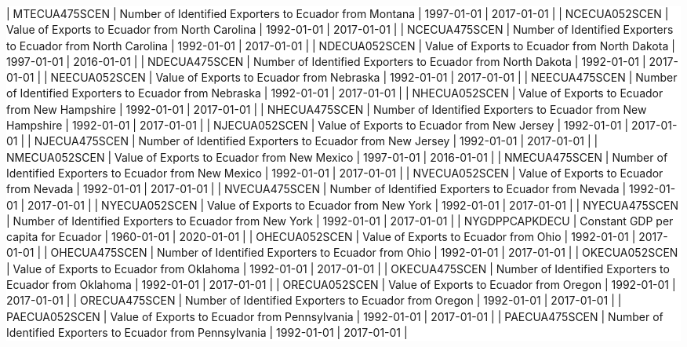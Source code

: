 | MTECUA475SCEN       | Number of Identified Exporters to Ecuador from Montana                                                                                                            | 1997-01-01          | 2017-01-01        |
| NCECUA052SCEN       | Value of Exports to Ecuador from North Carolina                                                                                                                   | 1992-01-01          | 2017-01-01        |
| NCECUA475SCEN       | Number of Identified Exporters to Ecuador from North Carolina                                                                                                     | 1992-01-01          | 2017-01-01        |
| NDECUA052SCEN       | Value of Exports to Ecuador from North Dakota                                                                                                                     | 1997-01-01          | 2016-01-01        |
| NDECUA475SCEN       | Number of Identified Exporters to Ecuador from North Dakota                                                                                                       | 1992-01-01          | 2017-01-01        |
| NEECUA052SCEN       | Value of Exports to Ecuador from Nebraska                                                                                                                         | 1992-01-01          | 2017-01-01        |
| NEECUA475SCEN       | Number of Identified Exporters to Ecuador from Nebraska                                                                                                           | 1992-01-01          | 2017-01-01        |
| NHECUA052SCEN       | Value of Exports to Ecuador from New Hampshire                                                                                                                    | 1992-01-01          | 2017-01-01        |
| NHECUA475SCEN       | Number of Identified Exporters to Ecuador from New Hampshire                                                                                                      | 1992-01-01          | 2017-01-01        |
| NJECUA052SCEN       | Value of Exports to Ecuador from New Jersey                                                                                                                       | 1992-01-01          | 2017-01-01        |
| NJECUA475SCEN       | Number of Identified Exporters to Ecuador from New Jersey                                                                                                         | 1992-01-01          | 2017-01-01        |
| NMECUA052SCEN       | Value of Exports to Ecuador from New Mexico                                                                                                                       | 1997-01-01          | 2016-01-01        |
| NMECUA475SCEN       | Number of Identified Exporters to Ecuador from New Mexico                                                                                                         | 1992-01-01          | 2017-01-01        |
| NVECUA052SCEN       | Value of Exports to Ecuador from Nevada                                                                                                                           | 1992-01-01          | 2017-01-01        |
| NVECUA475SCEN       | Number of Identified Exporters to Ecuador from Nevada                                                                                                             | 1992-01-01          | 2017-01-01        |
| NYECUA052SCEN       | Value of Exports to Ecuador from New York                                                                                                                         | 1992-01-01          | 2017-01-01        |
| NYECUA475SCEN       | Number of Identified Exporters to Ecuador from New York                                                                                                           | 1992-01-01          | 2017-01-01        |
| NYGDPPCAPKDECU      | Constant GDP per capita for Ecuador                                                                                                                               | 1960-01-01          | 2020-01-01        |
| OHECUA052SCEN       | Value of Exports to Ecuador from Ohio                                                                                                                             | 1992-01-01          | 2017-01-01        |
| OHECUA475SCEN       | Number of Identified Exporters to Ecuador from Ohio                                                                                                               | 1992-01-01          | 2017-01-01        |
| OKECUA052SCEN       | Value of Exports to Ecuador from Oklahoma                                                                                                                         | 1992-01-01          | 2017-01-01        |
| OKECUA475SCEN       | Number of Identified Exporters to Ecuador from Oklahoma                                                                                                           | 1992-01-01          | 2017-01-01        |
| ORECUA052SCEN       | Value of Exports to Ecuador from Oregon                                                                                                                           | 1992-01-01          | 2017-01-01        |
| ORECUA475SCEN       | Number of Identified Exporters to Ecuador from Oregon                                                                                                             | 1992-01-01          | 2017-01-01        |
| PAECUA052SCEN       | Value of Exports to Ecuador from Pennsylvania                                                                                                                     | 1992-01-01          | 2017-01-01        |
| PAECUA475SCEN       | Number of Identified Exporters to Ecuador from Pennsylvania                                                                                                       | 1992-01-01          | 2017-01-01        |